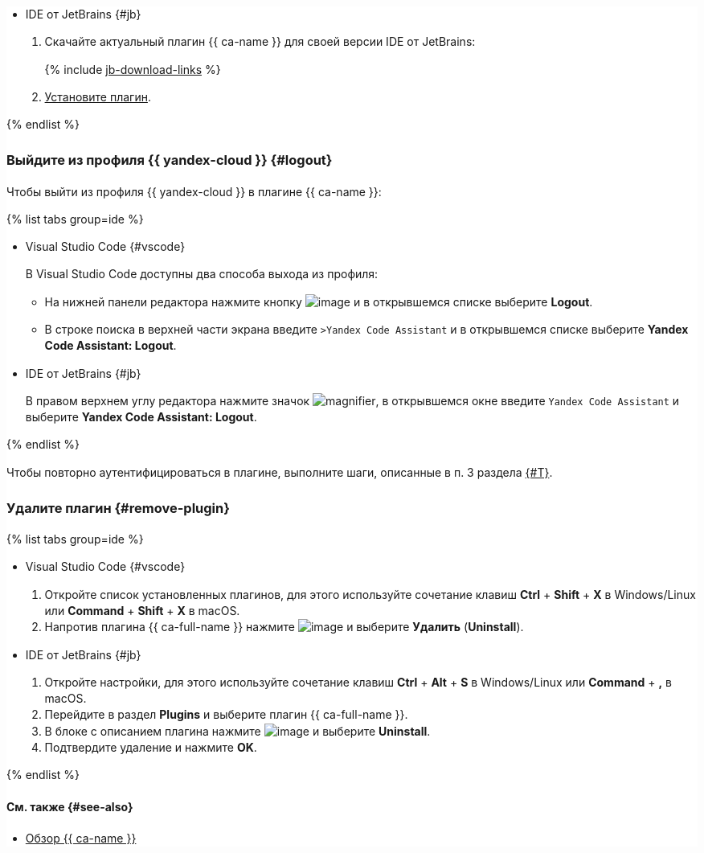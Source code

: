 - IDE от JetBrains {#jb}

  1. Скачайте актуальный плагин {{ ca-name }} для своей версии IDE от JetBrains:

      {% include [jb-download-links](../_includes/code-assistant/jb-download-links.md) %}

  1. [Установите плагин](#install-plugin).

{% endlist %}

### Выйдите из профиля {{ yandex-cloud }} {#logout}

Чтобы выйти из профиля {{ yandex-cloud }} в плагине {{ ca-name }}:

{% list tabs group=ide %}

- Visual Studio Code {#vscode}

  В Visual Studio Code доступны два способа выхода из профиля:

  * На нижней панели редактора нажмите кнопку ![image](../_assets/code-assistant/vsc-icon-small.svg) и в открывшемся списке выберите **Logout**.

  * В строке поиска в верхней части экрана введите `>Yandex Code Assistant` и в открывшемся списке выберите **Yandex Code Assistant: Logout**.

- IDE от JetBrains {#jb}

  В правом верхнем углу редактора нажмите значок ![magnifier](../_assets/console-icons/magnifier.svg), в открывшемся окне введите `Yandex Code Assistant` и выберите **Yandex Code Assistant: Logout**.

{% endlist %}

Чтобы повторно аутентифицироваться в плагине, выполните шаги, описанные в п. 3 раздела [{#T}](#install-plugin).

### Удалите плагин {#remove-plugin}

{% list tabs group=ide %}

- Visual Studio Code {#vscode}

  1. Откройте список установленных плагинов, для этого используйте сочетание клавиш **Ctrl** + **Shift** + **X** в Windows/Linux или **Command** + **Shift** + **X** в macOS.
  1. Напротив плагина {{ ca-full-name }} нажмите ![image](../_assets/console-icons/gear.svg) и выберите **Удалить** (**Uninstall**).

- IDE от JetBrains {#jb}

  1. Откройте настройки, для этого используйте сочетание клавиш **Ctrl** + **Alt** + **S** в Windows/Linux или **Command** + **,** в macOS.
  1. Перейдите в раздел **Plugins** и выберите плагин {{ ca-full-name }}.
  1. В блоке с описанием плагина нажмите ![image](../_assets/console-icons/chevron-down.svg) и выберите **Uninstall**.
  1. Подтвердите удаление и нажмите **OK**.

{% endlist %}

#### См. также {#see-also}

* [Обзор {{ ca-name }}](./concepts/index.md)
